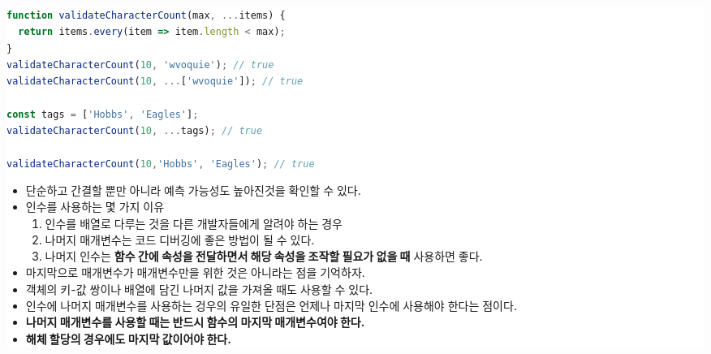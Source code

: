 ```javascript
function validateCharacterCount(max, ...items) {
  return items.every(item => item.length < max);
}
validateCharacterCount(10, 'wvoquie'); // true
validateCharacterCount(10, ...['wvoquie']); // true

const tags = ['Hobbs', 'Eagles'];
validateCharacterCount(10, ...tags); // true

validateCharacterCount(10,'Hobbs', 'Eagles'); // true
```
- 단순하고 간결할 뿐만 아니라 예측 가능성도 높아진것을 확인할 수 있다.
- 인수를 사용하는 몇 가지 이유
  1. 인수를 배열로 다루는 것을 다른 개발자들에게 알려야 하는 경우
  2. 나머지 매개변수는 코드 디버깅에 좋은 방법이 될 수 있다.
  3. 나머지 인수는 **함수 간에 속성을 전달하면서 해당 속성을 조작할 필요가 없을 때** 사용하면 좋다. 
- 마지막으로 매개변수가 매개변수만을 위한 것은 아니라는 점을 기억하자.
- 객체의 키-값 쌍이나 배열에 담긴 나머지 값을 가져올 때도 사용할 수 있다.
- 인수에 나머지 매개변수를 사용하는 겅우의 유일한 단점은 언제나 마지막 인수에 사용해야 한다는 점이다.
- **나머지 매개변수를 사용할 때는 반드시 함수의 마지막 매개변수여야 한다.**
- **해체 할당의 경우에도 마지막 값이어야 한다.**

